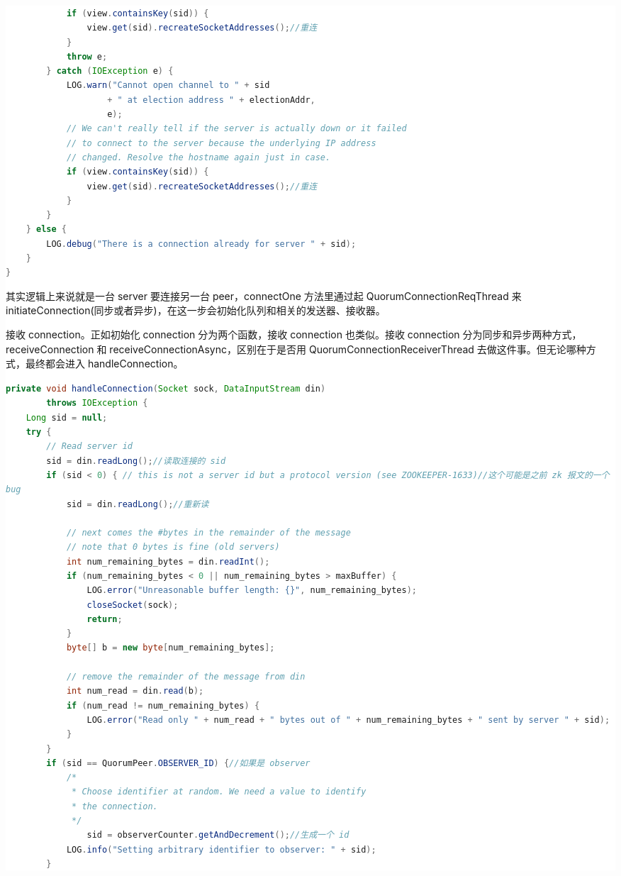 ```java
            if (view.containsKey(sid)) {
                view.get(sid).recreateSocketAddresses();//重连
            }
            throw e;
        } catch (IOException e) {
            LOG.warn("Cannot open channel to " + sid
                    + " at election address " + electionAddr,
                    e);
            // We can't really tell if the server is actually down or it failed
            // to connect to the server because the underlying IP address
            // changed. Resolve the hostname again just in case.
            if (view.containsKey(sid)) {
                view.get(sid).recreateSocketAddresses();//重连
            }
        }
    } else {
        LOG.debug("There is a connection already for server " + sid);
    }
} 
```

其实逻辑上来说就是一台 server 要连接另一台 peer，connectOne 方法里通过起 QuorumConnectionReqThread 来 initiateConnection(同步或者异步)，在这一步会初始化队列和相关的发送器、接收器。

接收 connection。正如初始化 connection 分为两个函数，接收 connection 也类似。接收 connection 分为同步和异步两种方式，receiveConnection 和 receiveConnectionAsync，区别在于是否用 QuorumConnectionReceiverThread 去做这件事。但无论哪种方式，最终都会进入 handleConnection。

```java
private void handleConnection(Socket sock, DataInputStream din)
        throws IOException {
    Long sid = null;
    try {
        // Read server id
        sid = din.readLong();//读取连接的 sid
        if (sid < 0) { // this is not a server id but a protocol version (see ZOOKEEPER-1633)//这个可能是之前 zk 报文的一个 bug
            sid = din.readLong();//重新读

            // next comes the #bytes in the remainder of the message
            // note that 0 bytes is fine (old servers)
            int num_remaining_bytes = din.readInt();
            if (num_remaining_bytes < 0 || num_remaining_bytes > maxBuffer) {
                LOG.error("Unreasonable buffer length: {}", num_remaining_bytes);
                closeSocket(sock);
                return;
            }
            byte[] b = new byte[num_remaining_bytes];

            // remove the remainder of the message from din
            int num_read = din.read(b);
            if (num_read != num_remaining_bytes) {
                LOG.error("Read only " + num_read + " bytes out of " + num_remaining_bytes + " sent by server " + sid);
            }
        }
        if (sid == QuorumPeer.OBSERVER_ID) {//如果是 observer
            /*
             * Choose identifier at random. We need a value to identify
             * the connection.
             */
        		sid = observerCounter.getAndDecrement();//生成一个 id
            LOG.info("Setting arbitrary identifier to observer: " + sid);
        }
```